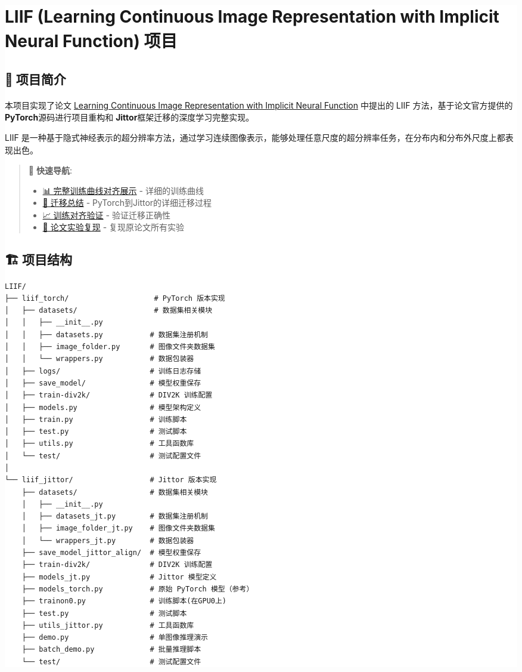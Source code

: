 # LIIF (Learning Continuous Image Representation with Implicit Neural Function) 项目

## 📖 项目简介

本项目实现了论文 [Learning Continuous Image Representation with Implicit Neural Function](https://arxiv.org/abs/2012.09161) 中提出的 LIIF 方法，基于论文官方提供的 **PyTorch**源码进行项目重构和 **Jittor**框架迁移的深度学习完整实现。

LIIF 是一种基于隐式神经表示的超分辨率方法，通过学习连续图像表示，能够处理任意尺度的超分辨率任务，在分布内和分布外尺度上都表现出色。

> 🚀 **快速导航**: 
> - [📊 完整训练曲线对齐展示](readmepng/training_plots/README.md) - 详细的训练曲线
> - [🔄 迁移总结](liif_jittor/LIIF_PyTorch_to_Jittor_Migration_Guide.md) - PyTorch到Jittor的详细迁移过程
> - [📈 训练对齐验证](#51-训练对齐验证) - 验证迁移正确性
> - [🧪 论文实验复现](#-论文实验复现) - 复现原论文所有实验

## 🏗️ 项目结构

```
LIIF/
├── liif_torch/                    # PyTorch 版本实现
│   ├── datasets/                  # 数据集相关模块
│   │   ├── __init__.py
│   │   ├── datasets.py           # 数据集注册机制
│   │   ├── image_folder.py       # 图像文件夹数据集
│   │   └── wrappers.py           # 数据包装器
│   ├── logs/                     # 训练日志存储
│   ├── save_model/               # 模型权重保存
│   ├── train-div2k/              # DIV2K 训练配置
│   ├── models.py                 # 模型架构定义
│   ├── train.py                  # 训练脚本
│   ├── test.py                   # 测试脚本
│   ├── utils.py                  # 工具函数库
│   └── test/                     # 测试配置文件
│
└── liif_jittor/                  # Jittor 版本实现
    ├── datasets/                 # 数据集相关模块
    │   ├── __init__.py
    │   ├── datasets_jt.py        # 数据集注册机制
    │   ├── image_folder_jt.py    # 图像文件夹数据集
    │   └── wrappers_jt.py        # 数据包装器
    ├── save_model_jittor_align/  # 模型权重保存
    ├── train-div2k/              # DIV2K 训练配置
    ├── models_jt.py              # Jittor 模型定义
    ├── models_torch.py           # 原始 PyTorch 模型（参考）
    ├── trainon0.py               # 训练脚本(在GPU0上)
    ├── test.py                   # 测试脚本
    ├── utils_jittor.py           # 工具函数库
    ├── demo.py                   # 单图像推理演示
    ├── batch_demo.py             # 批量推理脚本
    └── test/                     # 测试配置文件
```

